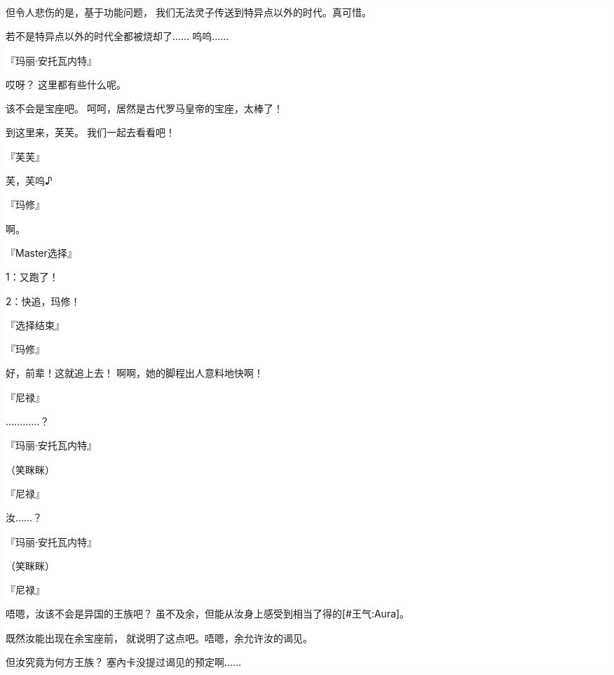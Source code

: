 但令人悲伤的是，基于功能问题，
我们无法灵子传送到特异点以外的时代。真可惜。

若不是特异点以外的时代全都被烧却了……
呜呜……

『玛丽·安托瓦内特』

哎呀？
这里都有些什么呢。

该不会是宝座吧。
呵呵，居然是古代罗马皇帝的宝座，太棒了！

到这里来，芙芙。
我们一起去看看吧！

『芙芙』

芙，芙呜♪

『玛修』

啊。

『Master选择』

1：又跑了！

2：快追，玛修！

『选择结束』

『玛修』

好，前辈！这就追上去！
啊啊，她的脚程出人意料地快啊！

『尼禄』

…………？

『玛丽·安托瓦内特』

（笑眯眯）

『尼禄』

汝……？

『玛丽·安托瓦内特』

（笑眯眯）

『尼禄』

唔嗯，汝该不会是异国的王族吧？
虽不及余，但能从汝身上感受到相当了得的[#王气:Aura]。

既然汝能出现在余宝座前，
就说明了这点吧。唔嗯，余允许汝的谒见。

但汝究竟为何方王族？
塞內卡没提过谒见的预定啊……

